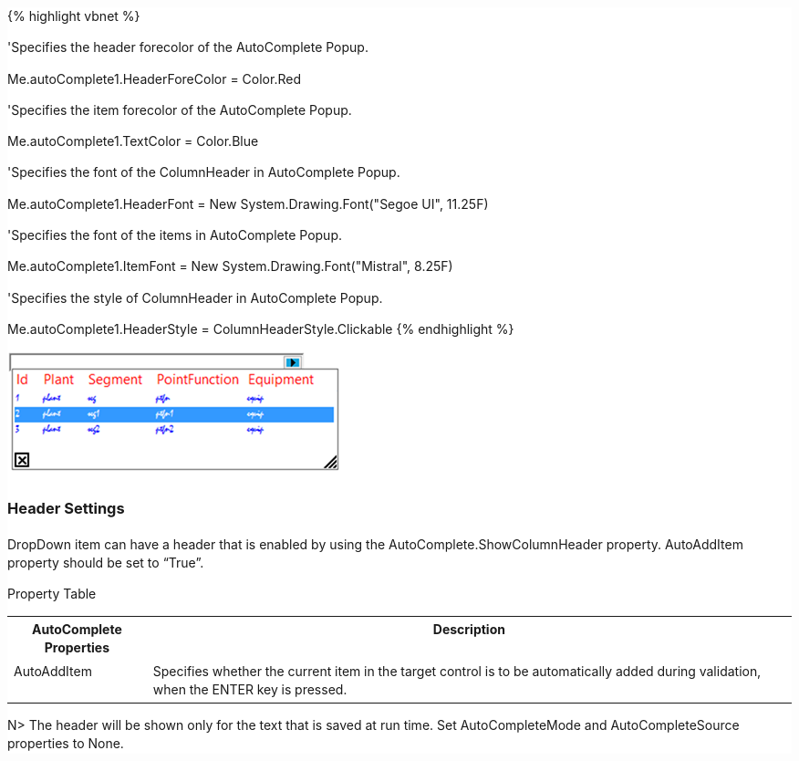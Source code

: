 
{% highlight vbnet %}



'Specifies the header forecolor of the AutoComplete Popup.

Me.autoComplete1.HeaderForeColor = Color.Red

'Specifies the item forecolor of the AutoComplete Popup.

Me.autoComplete1.TextColor = Color.Blue

'Specifies the font of the ColumnHeader in AutoComplete Popup.

Me.autoComplete1.HeaderFont = New System.Drawing.Font("Segoe UI", 11.25F)

'Specifies the font of the items in AutoComplete Popup.

Me.autoComplete1.ItemFont = New System.Drawing.Font("Mistral", 8.25F)

'Specifies the style of ColumnHeader in AutoComplete Popup.

Me.autoComplete1.HeaderStyle = ColumnHeaderStyle.Clickable 
{% endhighlight %}


 ![](AutoComplete-Controls-Images/Overview_img18.png) 



### Header Settings

DropDown item can have a header that is enabled by using the AutoComplete.ShowColumnHeader property. AutoAddItem property should be set to “True”.

Property Table

<table>
<tr>
<th>
AutoComplete Properties</th><th>
Description</th></tr>
<tr>
<td>
AutoAddItem</td><td>
Specifies whether the current item in the target control is to be automatically added during validation, when the ENTER key is pressed.</td></tr>
</table>
 


N> The header will be shown only for the text that is saved at run time. Set AutoCompleteMode and AutoCompleteSource properties to None.
